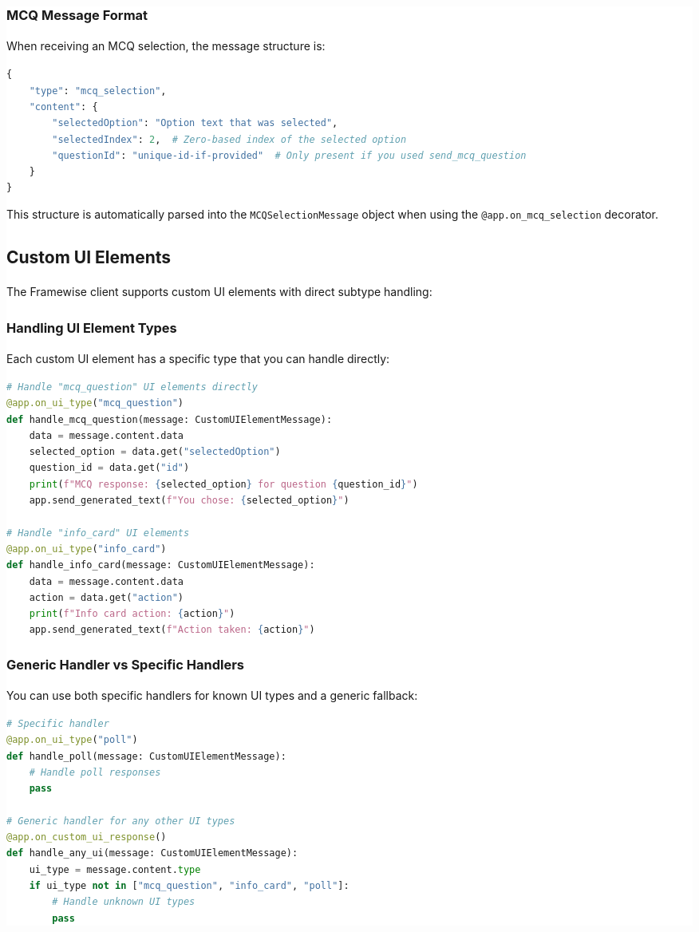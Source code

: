 ### MCQ Message Format

When receiving an MCQ selection, the message structure is:

```python
{
    "type": "mcq_selection",
    "content": {
        "selectedOption": "Option text that was selected",
        "selectedIndex": 2,  # Zero-based index of the selected option
        "questionId": "unique-id-if-provided"  # Only present if you used send_mcq_question
    }
}
```

This structure is automatically parsed into the `MCQSelectionMessage` object when using the `@app.on_mcq_selection` decorator.

## Custom UI Elements

The Framewise client supports custom UI elements with direct subtype handling:

### Handling UI Element Types

Each custom UI element has a specific type that you can handle directly:

```python
# Handle "mcq_question" UI elements directly
@app.on_ui_type("mcq_question")
def handle_mcq_question(message: CustomUIElementMessage):
    data = message.content.data
    selected_option = data.get("selectedOption")
    question_id = data.get("id")
    print(f"MCQ response: {selected_option} for question {question_id}")
    app.send_generated_text(f"You chose: {selected_option}")

# Handle "info_card" UI elements
@app.on_ui_type("info_card") 
def handle_info_card(message: CustomUIElementMessage):
    data = message.content.data
    action = data.get("action")
    print(f"Info card action: {action}")
    app.send_generated_text(f"Action taken: {action}")
```

### Generic Handler vs Specific Handlers

You can use both specific handlers for known UI types and a generic fallback:

```python
# Specific handler
@app.on_ui_type("poll")
def handle_poll(message: CustomUIElementMessage):
    # Handle poll responses
    pass

# Generic handler for any other UI types
@app.on_custom_ui_response()
def handle_any_ui(message: CustomUIElementMessage):
    ui_type = message.content.type
    if ui_type not in ["mcq_question", "info_card", "poll"]:
        # Handle unknown UI types
        pass
```
